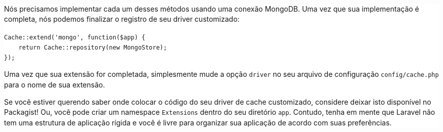 Nós precisamos implementar cada um desses métodos usando uma conexão MongoDB. Uma vez que sua implementação é completa, nós podemos finalizar o registro de seu driver customizado:

	Cache::extend('mongo', function($app) {
		return Cache::repository(new MongoStore);
	});

Uma vez que sua extensão for completada, simplesmente mude a opção `driver` no seu arquivo de configuração `config/cache.php` para o nome de sua extensão.

Se você estiver querendo saber onde colocar o código do seu driver de cache customizado, considere deixar isto disponível no Packagist! Ou, você pode criar um namespace `Extensions` dentro do seu diretório `app`. Contudo, tenha em mente que Laravel não tem uma estrutura de aplicação rígida e você é livre para organizar sua aplicação de acordo com suas preferências.
